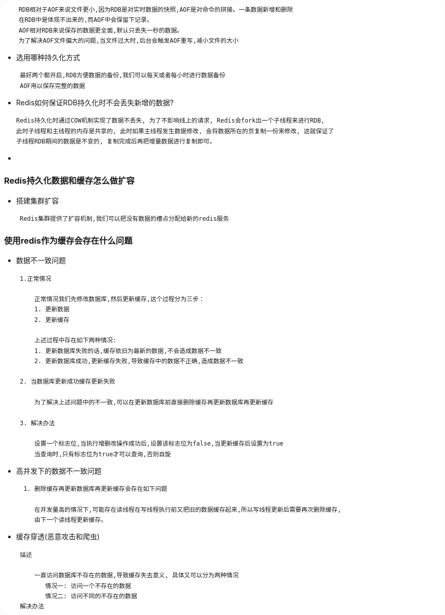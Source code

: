         RDB相对于AOF来说文件更小,因为RDB是对实时数据的快照,AOF是对命令的拼接。一条数据新增和删除
        在RDB中是体现不出来的,而AOF中会保留下记录。
        AOF相对RDB来说保存的数据更全面,默认只丢失一秒的数据。
        为了解决AOF文件偏大的问题,当文件过大时,后台会触发AOF重写,减小文件的大小

 * 选用哪种持久化方式
        
        最好两个都开启,RDB方便数据的备份,我们可以每天或者每小时进行数据备份
        AOF用以保存完整的数据 

 * Redis如何保证RDB持久化时不会丢失新增的数据?
  
       Redis持久化时通过COW机制实现了数据不丢失, 为了不影响线上的请求, Redis会fork出一个子线程来进行RDB,
       此时子线程和主线程的内存是共享的, 此时如果主线程发生数据修改, 会将数据所在的页复制一份来修改, 这就保证了
       子线程RDB期间的数据是不变的, 复制完成后再把增量数据进行复制即可。
 * 
        
### Redis持久化数据和缓存怎么做扩容
 
 * 搭建集群扩容
        
        Redis集群提供了扩容机制,我们可以把没有数据的槽点分配给新的redis服务
    
### 使用redis作为缓存会存在什么问题

 * 数据不一致问题
        
        1.正常情况
            
            正常情况我们先修改数据库,然后更新缓存,这个过程分为三步：
            1. 更新数据
            2. 更新缓存
            
            上述过程中存在如下两种情况:
            1. 更新数据库失败的话,缓存依旧为最新的数据,不会造成数据不一致
            2. 更新数据库成功,更新缓存失败,导致缓存中的数据不正确,造成数据不一致
            
        2. 当数据库更新成功缓存更新失败
            
            为了解决上述问题中的不一致,可以在更新数据库前直接删除缓存再更新数据库再更新缓存

        3. 解决办法
            
            设置一个标志位,当执行增删改操作成功后,设置该标志位为false,当更新缓存后设置为true
            当查询时,只有标志位为true才可以查询,否则自旋
            
 * 高并发下的数据不一致问题
        
         1. 删除缓存再更新数据库再更新缓存会存在如下问题
            
            在并发量高的情况下,可能存在读线程在写线程执行前又把旧的数据缓存起来,所以写线程更新后需要再次删除缓存,
            由下一个读线程更新缓存。
            
 * 缓存穿透(恶意攻击和爬虫)
 
        描述
        
            一直访问数据库不存在的数据,导致缓存失去意义, 具体又可以分为两种情况
               情况一: 访问一个不存在的数据
               情况二: 访问不同的不存在的数据
        解决办法
            